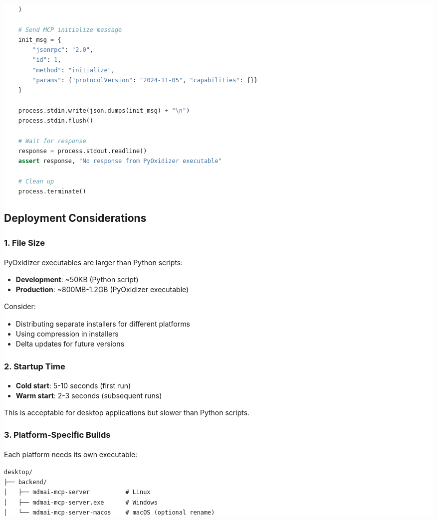 ```python
    )
    
    # Send MCP initialize message
    init_msg = {
        "jsonrpc": "2.0",
        "id": 1,
        "method": "initialize",
        "params": {"protocolVersion": "2024-11-05", "capabilities": {}}
    }
    
    process.stdin.write(json.dumps(init_msg) + "\n")
    process.stdin.flush()
    
    # Wait for response
    response = process.stdout.readline()
    assert response, "No response from PyOxidizer executable"
    
    # Clean up
    process.terminate()
```

## Deployment Considerations

### 1. File Size

PyOxidizer executables are larger than Python scripts:

- **Development**: ~50KB (Python script)
- **Production**: ~800MB-1.2GB (PyOxidizer executable)

Consider:
- Distributing separate installers for different platforms
- Using compression in installers
- Delta updates for future versions

### 2. Startup Time

- **Cold start**: 5-10 seconds (first run)
- **Warm start**: 2-3 seconds (subsequent runs)

This is acceptable for desktop applications but slower than Python scripts.

### 3. Platform-Specific Builds

Each platform needs its own executable:

```
desktop/
├── backend/
│   ├── mdmai-mcp-server          # Linux
│   ├── mdmai-mcp-server.exe      # Windows  
│   └── mdmai-mcp-server-macos    # macOS (optional rename)
```
